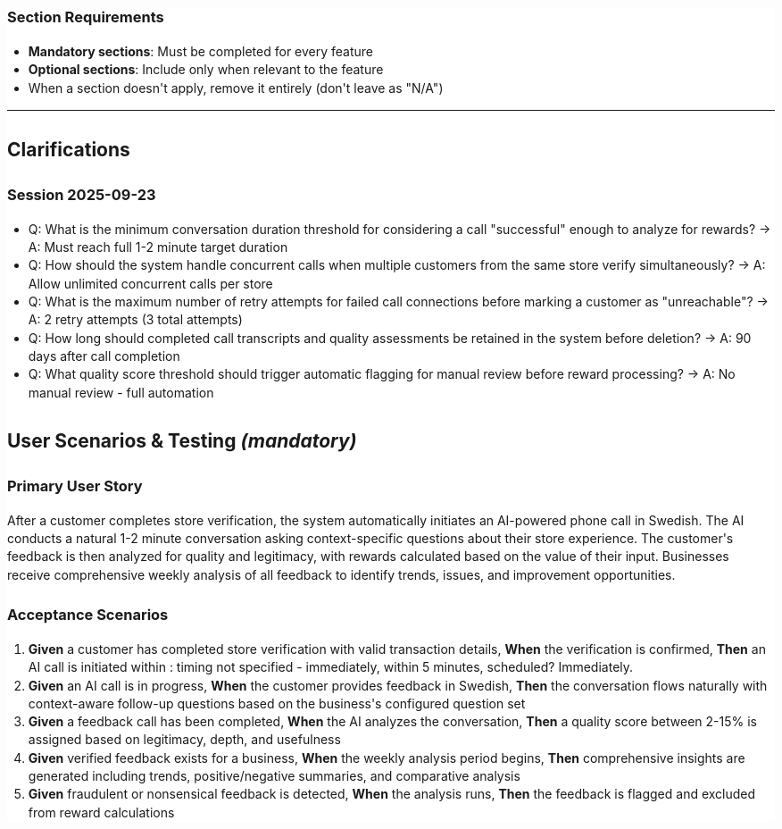 ### Section Requirements

- **Mandatory sections**: Must be completed for every feature
- **Optional sections**: Include only when relevant to the feature
- When a section doesn't apply, remove it entirely (don't leave as "N/A")

---

## Clarifications

### Session 2025-09-23

- Q: What is the minimum conversation duration threshold for considering a call
  "successful" enough to analyze for rewards? → A: Must reach full 1-2 minute
  target duration
- Q: How should the system handle concurrent calls when multiple customers from
  the same store verify simultaneously? → A: Allow unlimited concurrent calls
  per store
- Q: What is the maximum number of retry attempts for failed call connections
  before marking a customer as "unreachable"? → A: 2 retry attempts (3 total
  attempts)
- Q: How long should completed call transcripts and quality assessments be
  retained in the system before deletion? → A: 90 days after call completion
- Q: What quality score threshold should trigger automatic flagging for manual
  review before reward processing? → A: No manual review - full automation

## User Scenarios & Testing _(mandatory)_

### Primary User Story

After a customer completes store verification, the system automatically
initiates an AI-powered phone call in Swedish. The AI conducts a natural 1-2
minute conversation asking context-specific questions about their store
experience. The customer's feedback is then analyzed for quality and legitimacy,
with rewards calculated based on the value of their input. Businesses receive
comprehensive weekly analysis of all feedback to identify trends, issues, and
improvement opportunities.

### Acceptance Scenarios

1. **Given** a customer has completed store verification with valid transaction
   details, **When** the verification is confirmed, **Then** an AI call is
   initiated within : timing not specified - immediately, within 5 minutes,
   scheduled? Immediately.
2. **Given** an AI call is in progress, **When** the customer provides feedback
   in Swedish, **Then** the conversation flows naturally with context-aware
   follow-up questions based on the business's configured question set
3. **Given** a feedback call has been completed, **When** the AI analyzes the
   conversation, **Then** a quality score between 2-15% is assigned based on
   legitimacy, depth, and usefulness
4. **Given** verified feedback exists for a business, **When** the weekly
   analysis period begins, **Then** comprehensive insights are generated
   including trends, positive/negative summaries, and comparative analysis
5. **Given** fraudulent or nonsensical feedback is detected, **When** the
   analysis runs, **Then** the feedback is flagged and excluded from reward
   calculations

